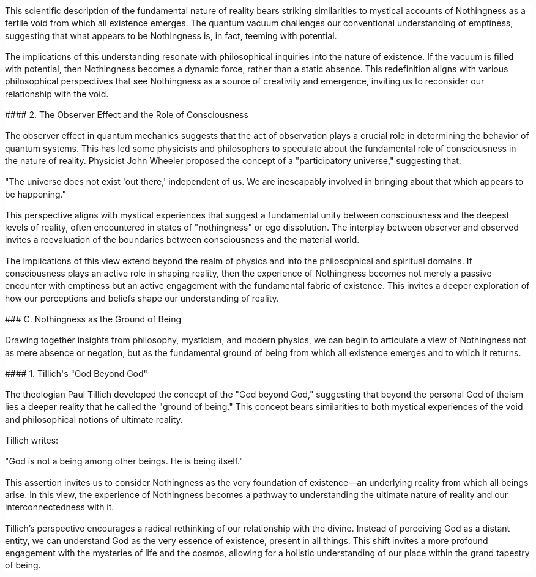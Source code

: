 This scientific description of the fundamental nature of reality bears striking similarities to mystical accounts of Nothingness as a fertile void from which all existence emerges. The quantum vacuum challenges our conventional understanding of emptiness, suggesting that what appears to be Nothingness is, in fact, teeming with potential.  
  
The implications of this understanding resonate with philosophical inquiries into the nature of existence. If the vacuum is filled with potential, then Nothingness becomes a dynamic force, rather than a static absence. This redefinition aligns with various philosophical perspectives that see Nothingness as a source of creativity and emergence, inviting us to reconsider our relationship with the void.  
  
\#### 2. The Observer Effect and the Role of Consciousness  
  
The observer effect in quantum mechanics suggests that the act of observation plays a crucial role in determining the behavior of quantum systems. This has led some physicists and philosophers to speculate about the fundamental role of consciousness in the nature of reality. Physicist John Wheeler proposed the concept of a "participatory universe," suggesting that:  
  
"The universe does not exist 'out there,' independent of us. We are inescapably involved in bringing about that which appears to be happening."  
  
This perspective aligns with mystical experiences that suggest a fundamental unity between consciousness and the deepest levels of reality, often encountered in states of "nothingness" or ego dissolution. The interplay between observer and observed invites a reevaluation of the boundaries between consciousness and the material world.  
  
The implications of this view extend beyond the realm of physics and into the philosophical and spiritual domains. If consciousness plays an active role in shaping reality, then the experience of Nothingness becomes not merely a passive encounter with emptiness but an active engagement with the fundamental fabric of existence. This invites a deeper exploration of how our perceptions and beliefs shape our understanding of reality.  
  
\### C. Nothingness as the Ground of Being  
  
Drawing together insights from philosophy, mysticism, and modern physics, we can begin to articulate a view of Nothingness not as mere absence or negation, but as the fundamental ground of being from which all existence emerges and to which it returns.  
  
\#### 1. Tillich's "God Beyond God"  
  
The theologian Paul Tillich developed the concept of the "God beyond God," suggesting that beyond the personal God of theism lies a deeper reality that he called the "ground of being." This concept bears similarities to both mystical experiences of the void and philosophical notions of ultimate reality.  
  
Tillich writes:  
  
"God is not a being among other beings. He is being itself."  
  
This assertion invites us to consider Nothingness as the very foundation of existence—an underlying reality from which all beings arise. In this view, the experience of Nothingness becomes a pathway to understanding the ultimate nature of reality and our interconnectedness with it.  
  
Tillich’s perspective encourages a radical rethinking of our relationship with the divine. Instead of perceiving God as a distant entity, we can understand God as the very essence of existence, present in all things. This shift invites a more profound engagement with the mysteries of life and the cosmos, allowing for a holistic understanding of our place within the grand tapestry of being.  
  
